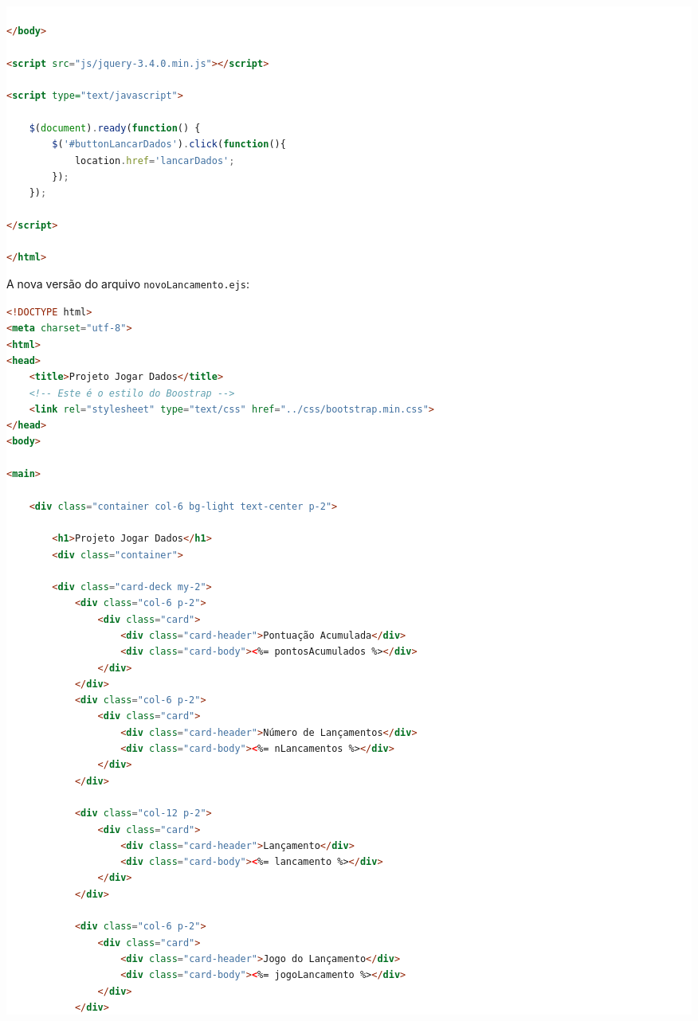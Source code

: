 ```html

</body>

<script src="js/jquery-3.4.0.min.js"></script>

<script type="text/javascript">

    $(document).ready(function() {
        $('#buttonLancarDados').click(function(){
            location.href='lancarDados';
        });
    });
    
</script>

</html>
```

A nova versão do arquivo `novoLancamento.ejs`:
```html
<!DOCTYPE html>
<meta charset="utf-8">
<html>
<head>
    <title>Projeto Jogar Dados</title>
    <!-- Este é o estilo do Boostrap -->
    <link rel="stylesheet" type="text/css" href="../css/bootstrap.min.css">     
</head>
<body>

<main>

    <div class="container col-6 bg-light text-center p-2">
        
        <h1>Projeto Jogar Dados</h1>
        <div class="container">
            
        <div class="card-deck my-2">
            <div class="col-6 p-2">
                <div class="card">
                    <div class="card-header">Pontuação Acumulada</div>
                    <div class="card-body"><%= pontosAcumulados %></div>
                </div>                  
            </div>
            <div class="col-6 p-2">
                <div class="card">
                    <div class="card-header">Número de Lançamentos</div>
                    <div class="card-body"><%= nLancamentos %></div>
                </div>  
            </div>
            
            <div class="col-12 p-2">            
                <div class="card">
                    <div class="card-header">Lançamento</div>
                    <div class="card-body"><%= lancamento %></div>
                </div>  
            </div>
                
            <div class="col-6 p-2">
                <div class="card">
                    <div class="card-header">Jogo do Lançamento</div>
                    <div class="card-body"><%= jogoLancamento %></div>
                </div>                  
            </div>
```